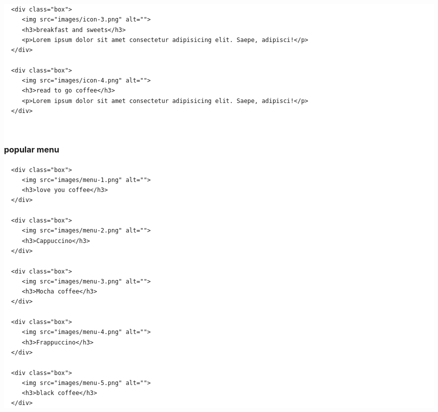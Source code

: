      <div class="box">
         <img src="images/icon-3.png" alt="">
         <h3>breakfast and sweets</h3>
         <p>Lorem ipsum dolor sit amet consectetur adipisicing elit. Saepe, adipisci!</p>
      </div>

      <div class="box">
         <img src="images/icon-4.png" alt="">
         <h3>read to go coffee</h3>
         <p>Lorem ipsum dolor sit amet consectetur adipisicing elit. Saepe, adipisci!</p>
      </div>

   </div>

</section>





<section class="menu" id="menu">

   <div class="heading">
      <img src="images/heading-img.png" alt="">
      <h3>popular menu</h3>
   </div>

   <div class="box-container">

      <div class="box">
         <img src="images/menu-1.png" alt="">
         <h3>love you coffee</h3>
      </div>

      <div class="box">
         <img src="images/menu-2.png" alt="">
         <h3>Cappuccino</h3>
      </div>

      <div class="box">
         <img src="images/menu-3.png" alt="">
         <h3>Mocha coffee</h3>
      </div>

      <div class="box">
         <img src="images/menu-4.png" alt="">
         <h3>Frappuccino</h3>
      </div>

      <div class="box">
         <img src="images/menu-5.png" alt="">
         <h3>black coffee</h3>
      </div>
